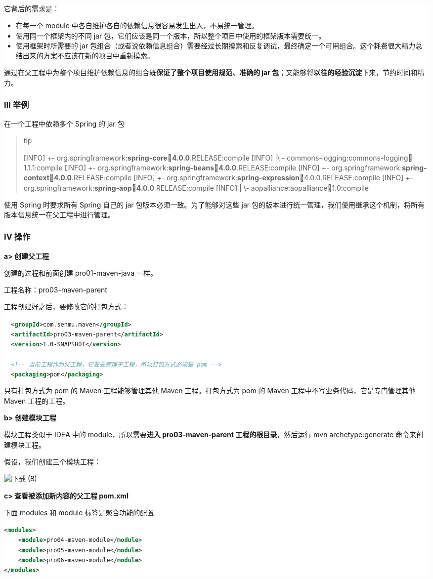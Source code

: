 它背后的需求是：

- 在每一个 module 中各自维护各自的依赖信息很容易发生出入，不易统一管理。
- 使用同一个框架内的不同 jar 包，它们应该是同一个版本，所以整个项目中使用的框架版本需要统一。
- 使用框架时所需要的 jar 包组合（或者说依赖信息组合）需要经过长期摸索和反复调试，最终确定一个可用组合。这个耗费很大精力总结出来的方案不应该在新的项目中重新摸索。

通过在父工程中为整个项目维护依赖信息的组合既**保证了整个项目使用规范、准确的 jar 包**；又能够将**以往的经验沉淀**下来，节约时间和精力。

### Ⅲ 举例

在一个工程中依赖多个 Spring 的 jar 包

> tip
>
> [INFO] +- org.springframework:**spring-core**:jar:**4.0.0**.RELEASE:compile
> [INFO] |\ \- commons-logging:commons-logging:jar:1.1.1:compile
> [INFO] +- org.springframework:**spring-beans**:jar:**4.0.0**.RELEASE:compile
> [INFO] +- org.springframework:**spring-context**:jar:**4.0.0**.RELEASE:compile
> [INFO] +- org.springframework:**spring-expression**:jar:4.0.0.RELEASE:compile
> [INFO] +- org.springframework:**spring-aop**:jar:**4.0.0**.RELEASE:compile
> [INFO] | \\- aopalliance:aopalliance:jar:1.0:compile

使用 Spring 时要求所有 Spring 自己的 jar 包版本必须一致。为了能够对这些 jar 包的版本进行统一管理，我们使用继承这个机制，将所有版本信息统一在父工程中进行管理。

### Ⅳ 操作

**a> 创建父工程**

创建的过程和前面创建 pro01-maven-java 一样。

工程名称：pro03-maven-parent

工程创建好之后，要修改它的打包方式：

```xml
  <groupId>com.senmu.maven</groupId>
  <artifactId>pro03-maven-parent</artifactId>
  <version>1.0-SNAPSHOT</version>

  <!-- 当前工程作为父工程，它要去管理子工程，所以打包方式必须是 pom -->
  <packaging>pom</packaging>
```

只有打包方式为 pom 的 Maven 工程能够管理其他 Maven 工程。打包方式为 pom 的 Maven 工程中不写业务代码，它是专门管理其他 Maven 工程的工程。

**b> 创建模块工程**

模块工程类似于 IDEA 中的 module，所以需要**进入 pro03-maven-parent 工程的根目录**，然后运行 mvn archetype:generate 命令来创建模块工程。

假设，我们创建三个模块工程：

![下载 (8)](https://cdn.jsdelivr.net/gh/mrsenmu/JavaLearningNotes/images/maven/202208121709875.png)

**c> 查看被添加新内容的父工程 pom.xml**

下面 modules 和 module 标签是聚合功能的配置

```xml
<modules>  
	<module>pro04-maven-module</module>
	<module>pro05-maven-module</module>
	<module>pro06-maven-module</module>
</modules>
```
